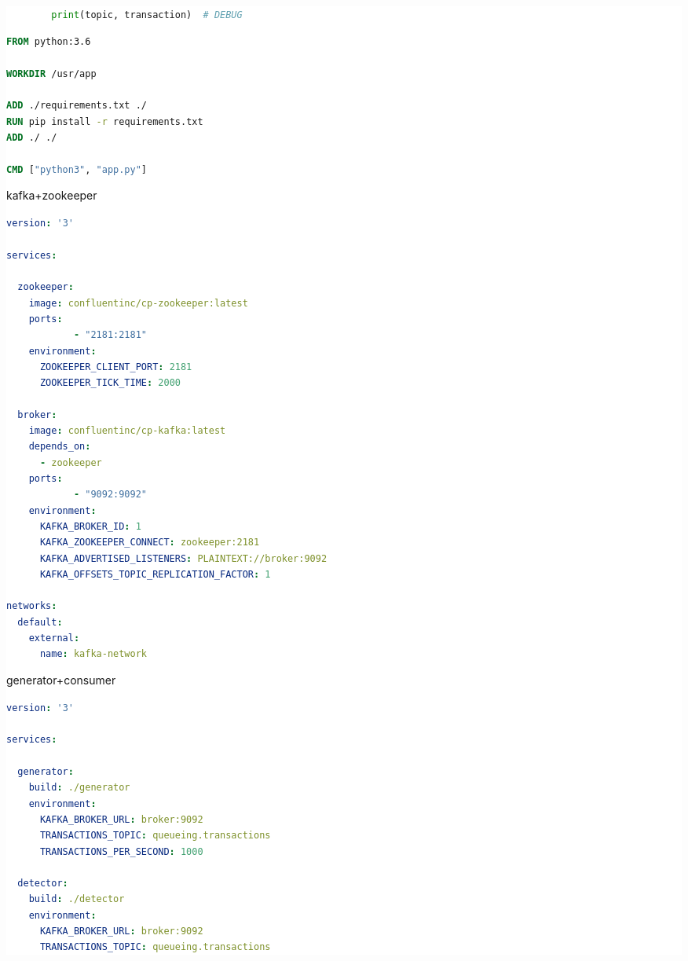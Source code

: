 ```python
        print(topic, transaction)  # DEBUG
```

```Dockerfile
FROM python:3.6

WORKDIR /usr/app

ADD ./requirements.txt ./
RUN pip install -r requirements.txt
ADD ./ ./

CMD ["python3", "app.py"]
```

kafka+zookeeper
```yaml
version: '3'

services:

  zookeeper:
    image: confluentinc/cp-zookeeper:latest
    ports:
            - "2181:2181"
    environment:
      ZOOKEEPER_CLIENT_PORT: 2181
      ZOOKEEPER_TICK_TIME: 2000

  broker:
    image: confluentinc/cp-kafka:latest
    depends_on:
      - zookeeper
    ports:
            - "9092:9092"
    environment:
      KAFKA_BROKER_ID: 1
      KAFKA_ZOOKEEPER_CONNECT: zookeeper:2181
      KAFKA_ADVERTISED_LISTENERS: PLAINTEXT://broker:9092
      KAFKA_OFFSETS_TOPIC_REPLICATION_FACTOR: 1

networks:
  default:
    external:
      name: kafka-network
```

generator+consumer
```yaml
version: '3'

services:

  generator:
    build: ./generator
    environment:
      KAFKA_BROKER_URL: broker:9092
      TRANSACTIONS_TOPIC: queueing.transactions
      TRANSACTIONS_PER_SECOND: 1000

  detector:
    build: ./detector
    environment:
      KAFKA_BROKER_URL: broker:9092
      TRANSACTIONS_TOPIC: queueing.transactions
```